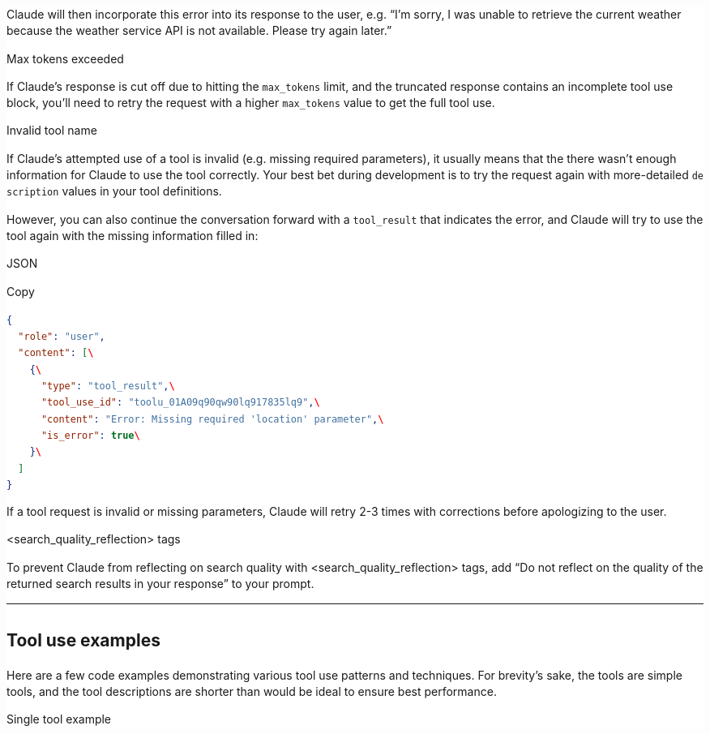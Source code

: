 Claude will then incorporate this error into its response to the user, e.g. “I’m sorry, I was unable to retrieve the current weather because the weather service API is not available. Please try again later.”

Max tokens exceeded

If Claude’s response is cut off due to hitting the `max_tokens` limit, and the truncated response contains an incomplete tool use block, you’ll need to retry the request with a higher `max_tokens` value to get the full tool use.

Invalid tool name

If Claude’s attempted use of a tool is invalid (e.g. missing required parameters), it usually means that the there wasn’t enough information for Claude to use the tool correctly. Your best bet during development is to try the request again with more-detailed `description` values in your tool definitions.

However, you can also continue the conversation forward with a `tool_result` that indicates the error, and Claude will try to use the tool again with the missing information filled in:

JSON

Copy

```JSON
{
  "role": "user",
  "content": [\
    {\
      "type": "tool_result",\
      "tool_use_id": "toolu_01A09q90qw90lq917835lq9",\
      "content": "Error: Missing required 'location' parameter",\
      "is_error": true\
    }\
  ]
}

```

If a tool request is invalid or missing parameters, Claude will retry 2-3 times with corrections before apologizing to the user.

<search\_quality\_reflection> tags

To prevent Claude from reflecting on search quality with <search\_quality\_reflection> tags, add “Do not reflect on the quality of the returned search results in your response” to your prompt.

* * *

## [​](https://docs.anthropic.com/en/docs/build-with-claude/tool-use/overview\#tool-use-examples)  Tool use examples

Here are a few code examples demonstrating various tool use patterns and techniques. For brevity’s sake, the tools are simple tools, and the tool descriptions are shorter than would be ideal to ensure best performance.

Single tool example
